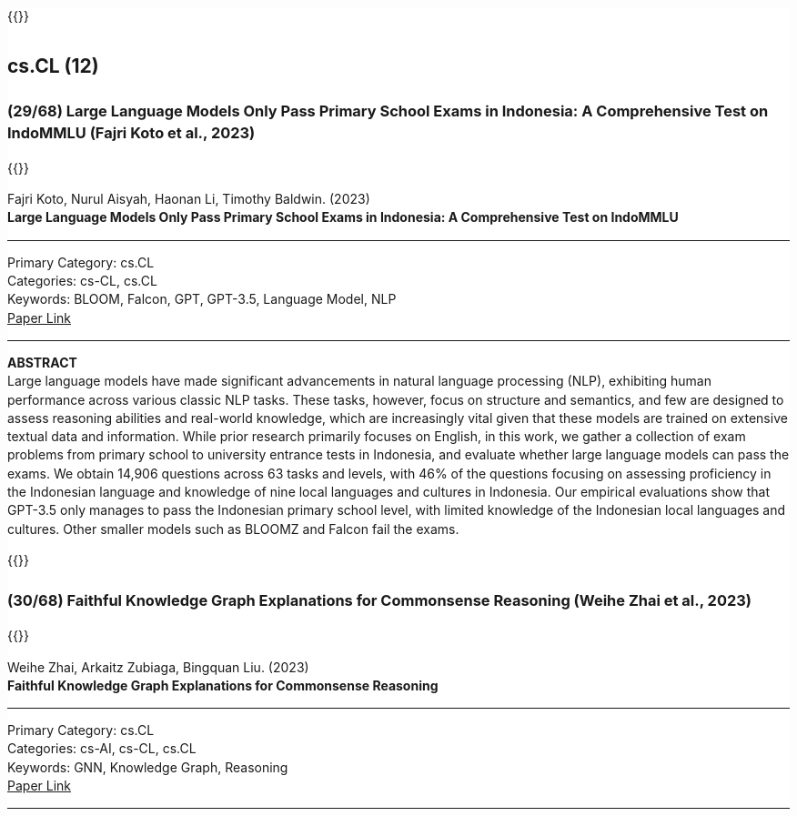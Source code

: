 
{{</citation>}}


## cs.CL (12)



### (29/68) Large Language Models Only Pass Primary School Exams in Indonesia: A Comprehensive Test on IndoMMLU (Fajri Koto et al., 2023)

{{<citation>}}

Fajri Koto, Nurul Aisyah, Haonan Li, Timothy Baldwin. (2023)  
**Large Language Models Only Pass Primary School Exams in Indonesia: A Comprehensive Test on IndoMMLU**  

---
Primary Category: cs.CL  
Categories: cs-CL, cs.CL  
Keywords: BLOOM, Falcon, GPT, GPT-3.5, Language Model, NLP  
[Paper Link](http://arxiv.org/abs/2310.04928v1)  

---


**ABSTRACT**  
Large language models have made significant advancements in natural language processing (NLP), exhibiting human performance across various classic NLP tasks. These tasks, however, focus on structure and semantics, and few are designed to assess reasoning abilities and real-world knowledge, which are increasingly vital given that these models are trained on extensive textual data and information. While prior research primarily focuses on English, in this work, we gather a collection of exam problems from primary school to university entrance tests in Indonesia, and evaluate whether large language models can pass the exams. We obtain 14,906 questions across 63 tasks and levels, with 46\% of the questions focusing on assessing proficiency in the Indonesian language and knowledge of nine local languages and cultures in Indonesia. Our empirical evaluations show that GPT-3.5 only manages to pass the Indonesian primary school level, with limited knowledge of the Indonesian local languages and cultures. Other smaller models such as BLOOMZ and Falcon fail the exams.

{{</citation>}}


### (30/68) Faithful Knowledge Graph Explanations for Commonsense Reasoning (Weihe Zhai et al., 2023)

{{<citation>}}

Weihe Zhai, Arkaitz Zubiaga, Bingquan Liu. (2023)  
**Faithful Knowledge Graph Explanations for Commonsense Reasoning**  

---
Primary Category: cs.CL  
Categories: cs-AI, cs-CL, cs.CL  
Keywords: GNN, Knowledge Graph, Reasoning  
[Paper Link](http://arxiv.org/abs/2310.04910v1)  

---